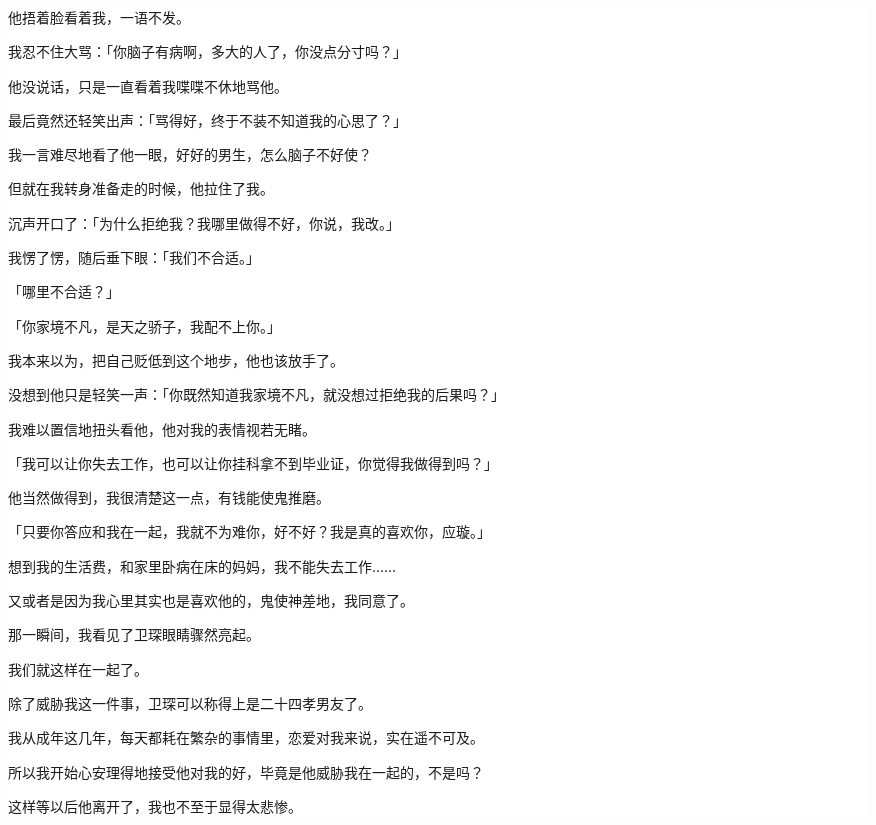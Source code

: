 
他捂着脸看着我，一语不发。


我忍不住大骂：「你脑子有病啊，多大的人了，你没点分寸吗？」


他没说话，只是一直看着我喋喋不休地骂他。


最后竟然还轻笑出声：「骂得好，终于不装不知道我的心思了？」


我一言难尽地看了他一眼，好好的男生，怎么脑子不好使？


但就在我转身准备走的时候，他拉住了我。


沉声开口了：「为什么拒绝我？我哪里做得不好，你说，我改。」


我愣了愣，随后垂下眼：「我们不合适。」


「哪里不合适？」


「你家境不凡，是天之骄子，我配不上你。」


我本来以为，把自己贬低到这个地步，他也该放手了。


没想到他只是轻笑一声：「你既然知道我家境不凡，就没想过拒绝我的后果吗？」


我难以置信地扭头看他，他对我的表情视若无睹。


「我可以让你失去工作，也可以让你挂科拿不到毕业证，你觉得我做得到吗？」


他当然做得到，我很清楚这一点，有钱能使鬼推磨。


「只要你答应和我在一起，我就不为难你，好不好？我是真的喜欢你，应璇。」


想到我的生活费，和家里卧病在床的妈妈，我不能失去工作……


又或者是因为我心里其实也是喜欢他的，鬼使神差地，我同意了。


那一瞬间，我看见了卫琛眼睛骤然亮起。


我们就这样在一起了。


除了威胁我这一件事，卫琛可以称得上是二十四孝男友了。


我从成年这几年，每天都耗在繁杂的事情里，恋爱对我来说，实在遥不可及。


所以我开始心安理得地接受他对我的好，毕竟是他威胁我在一起的，不是吗？


这样等以后他离开了，我也不至于显得太悲惨。

